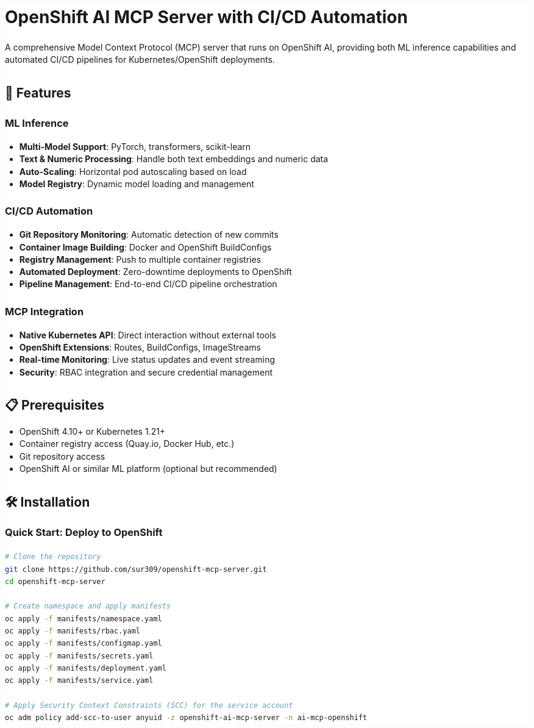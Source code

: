 # OpenShift AI MCP Server with CI/CD Automation

A comprehensive Model Context Protocol (MCP) server that runs on OpenShift AI, providing both ML inference capabilities and automated CI/CD pipelines for Kubernetes/OpenShift deployments.

## 🚀 Features

### ML Inference
- **Multi-Model Support**: PyTorch, transformers, scikit-learn
- **Text & Numeric Processing**: Handle both text embeddings and numeric data
- **Auto-Scaling**: Horizontal pod autoscaling based on load
- **Model Registry**: Dynamic model loading and management

### CI/CD Automation
- **Git Repository Monitoring**: Automatic detection of new commits
- **Container Image Building**: Docker and OpenShift BuildConfigs
- **Registry Management**: Push to multiple container registries
- **Automated Deployment**: Zero-downtime deployments to OpenShift
- **Pipeline Management**: End-to-end CI/CD pipeline orchestration

### MCP Integration
- **Native Kubernetes API**: Direct interaction without external tools
- **OpenShift Extensions**: Routes, BuildConfigs, ImageStreams
- **Real-time Monitoring**: Live status updates and event streaming
- **Security**: RBAC integration and secure credential management

## 📋 Prerequisites

- OpenShift 4.10+ or Kubernetes 1.21+
- Container registry access (Quay.io, Docker Hub, etc.)
- Git repository access
- OpenShift AI or similar ML platform (optional but recommended)

## 🛠️ Installation

### Quick Start: Deploy to OpenShift

```bash
# Clone the repository
git clone https://github.com/sur309/openshift-mcp-server.git
cd openshift-mcp-server

# Create namespace and apply manifests
oc apply -f manifests/namespace.yaml
oc apply -f manifests/rbac.yaml
oc apply -f manifests/configmap.yaml
oc apply -f manifests/secrets.yaml
oc apply -f manifests/deployment.yaml
oc apply -f manifests/service.yaml

# Apply Security Context Constraints (SCC) for the service account
oc adm policy add-scc-to-user anyuid -z openshift-ai-mcp-server -n ai-mcp-openshift
```
